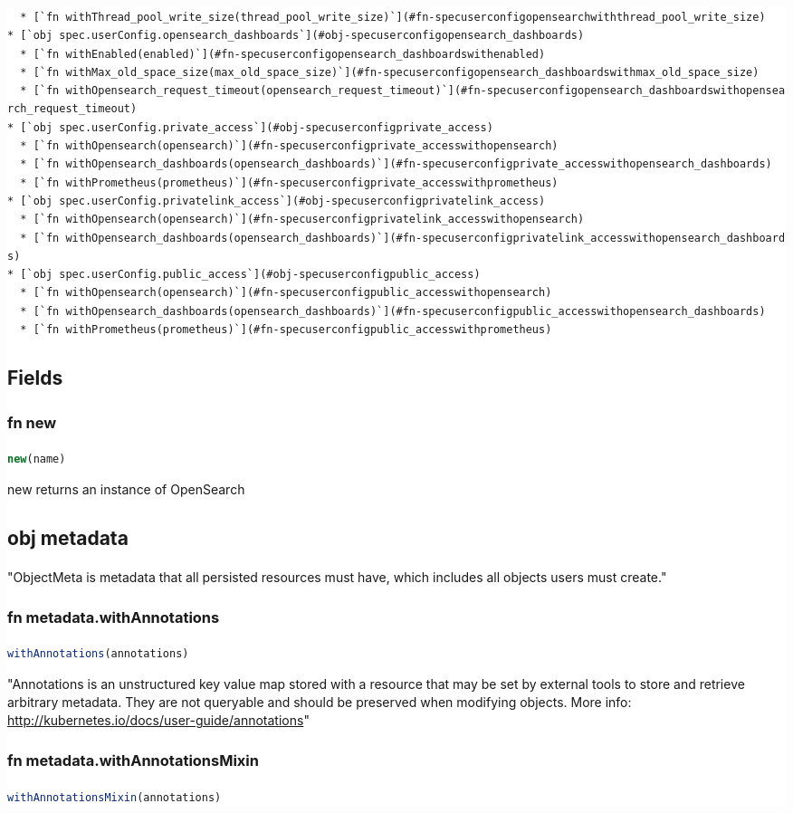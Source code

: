       * [`fn withThread_pool_write_size(thread_pool_write_size)`](#fn-specuserconfigopensearchwiththread_pool_write_size)
    * [`obj spec.userConfig.opensearch_dashboards`](#obj-specuserconfigopensearch_dashboards)
      * [`fn withEnabled(enabled)`](#fn-specuserconfigopensearch_dashboardswithenabled)
      * [`fn withMax_old_space_size(max_old_space_size)`](#fn-specuserconfigopensearch_dashboardswithmax_old_space_size)
      * [`fn withOpensearch_request_timeout(opensearch_request_timeout)`](#fn-specuserconfigopensearch_dashboardswithopensearch_request_timeout)
    * [`obj spec.userConfig.private_access`](#obj-specuserconfigprivate_access)
      * [`fn withOpensearch(opensearch)`](#fn-specuserconfigprivate_accesswithopensearch)
      * [`fn withOpensearch_dashboards(opensearch_dashboards)`](#fn-specuserconfigprivate_accesswithopensearch_dashboards)
      * [`fn withPrometheus(prometheus)`](#fn-specuserconfigprivate_accesswithprometheus)
    * [`obj spec.userConfig.privatelink_access`](#obj-specuserconfigprivatelink_access)
      * [`fn withOpensearch(opensearch)`](#fn-specuserconfigprivatelink_accesswithopensearch)
      * [`fn withOpensearch_dashboards(opensearch_dashboards)`](#fn-specuserconfigprivatelink_accesswithopensearch_dashboards)
    * [`obj spec.userConfig.public_access`](#obj-specuserconfigpublic_access)
      * [`fn withOpensearch(opensearch)`](#fn-specuserconfigpublic_accesswithopensearch)
      * [`fn withOpensearch_dashboards(opensearch_dashboards)`](#fn-specuserconfigpublic_accesswithopensearch_dashboards)
      * [`fn withPrometheus(prometheus)`](#fn-specuserconfigpublic_accesswithprometheus)

## Fields

### fn new

```ts
new(name)
```

new returns an instance of OpenSearch

## obj metadata

"ObjectMeta is metadata that all persisted resources must have, which includes all objects users must create."

### fn metadata.withAnnotations

```ts
withAnnotations(annotations)
```

"Annotations is an unstructured key value map stored with a resource that may be set by external tools to store and retrieve arbitrary metadata. They are not queryable and should be preserved when modifying objects. More info: http://kubernetes.io/docs/user-guide/annotations"

### fn metadata.withAnnotationsMixin

```ts
withAnnotationsMixin(annotations)
```
